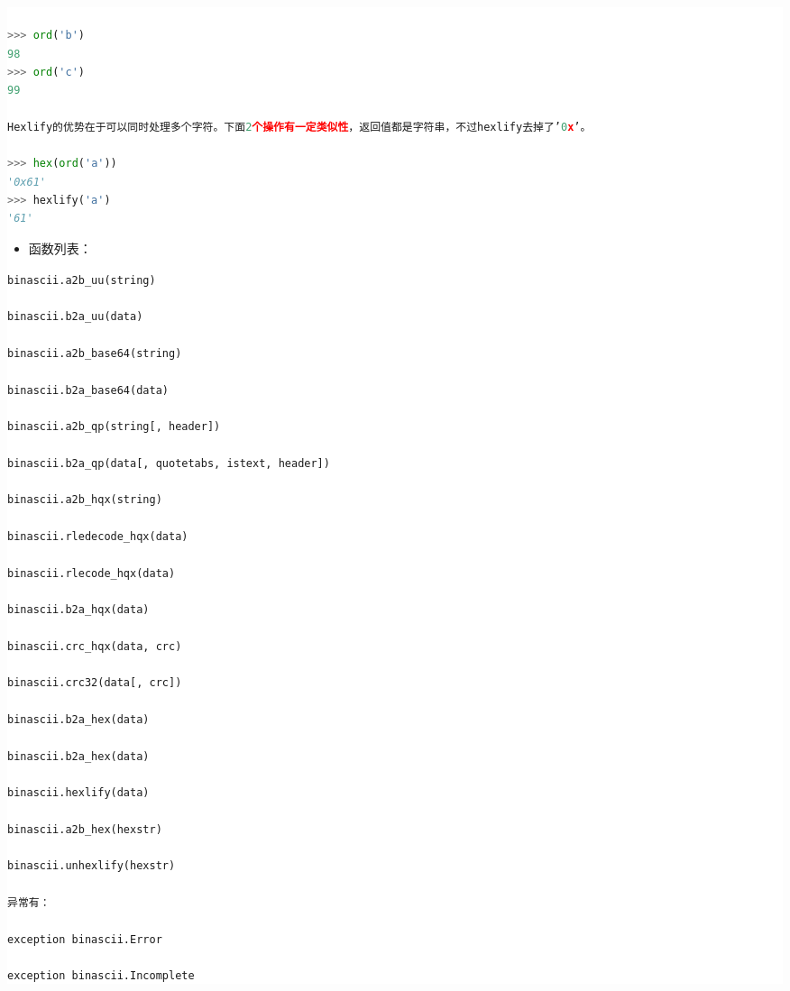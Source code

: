 ```python

>>> ord('b')
98
>>> ord('c')
99

Hexlify的优势在于可以同时处理多个字符。下面2个操作有一定类似性，返回值都是字符串，不过hexlify去掉了’0x’。

>>> hex(ord('a'))
'0x61'
>>> hexlify('a')
'61'

```

- 函数列表：

```python
binascii.a2b_uu(string)

binascii.b2a_uu(data)

binascii.a2b_base64(string)

binascii.b2a_base64(data)

binascii.a2b_qp(string[, header])

binascii.b2a_qp(data[, quotetabs, istext, header])

binascii.a2b_hqx(string)

binascii.rledecode_hqx(data)

binascii.rlecode_hqx(data)

binascii.b2a_hqx(data)

binascii.crc_hqx(data, crc)

binascii.crc32(data[, crc])

binascii.b2a_hex(data)

binascii.b2a_hex(data)

binascii.hexlify(data)

binascii.a2b_hex(hexstr)

binascii.unhexlify(hexstr)

异常有：

exception binascii.Error

exception binascii.Incomplete

```